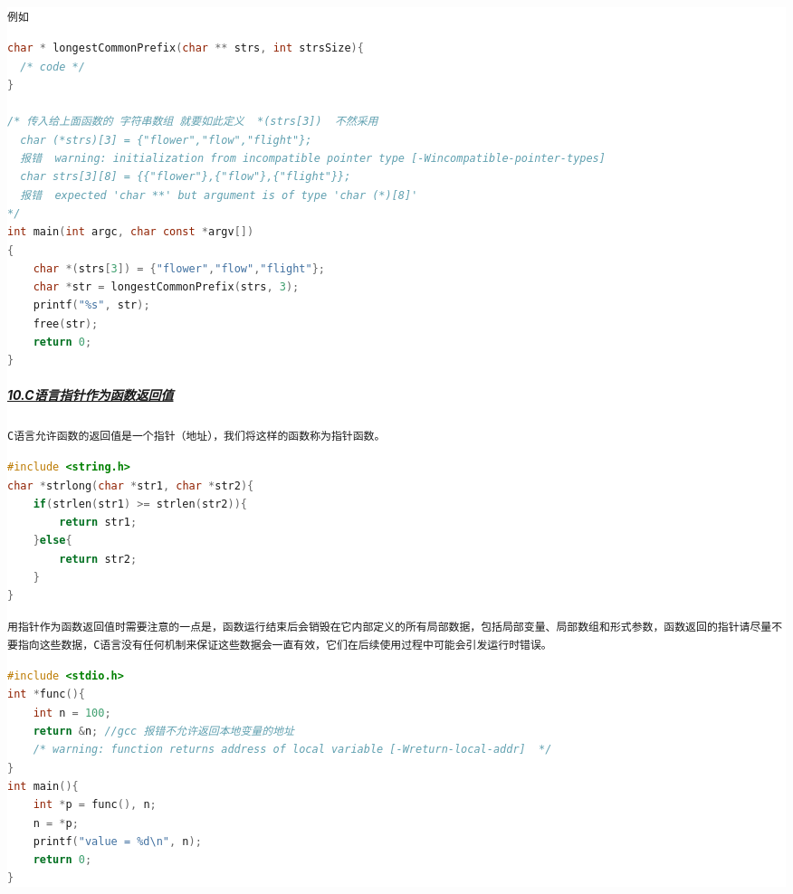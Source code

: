 `例如`

```c
char * longestCommonPrefix(char ** strs, int strsSize){
  /* code */
}

/* 传入给上面函数的 字符串数组 就要如此定义  *(strs[3])  不然采用
  char (*strs)[3] = {"flower","flow","flight"}; 
  报错  warning: initialization from incompatible pointer type [-Wincompatible-pointer-types]
  char strs[3][8] = {{"flower"},{"flow"},{"flight"}};
  报错  expected 'char **' but argument is of type 'char (*)[8]'
*/
int main(int argc, char const *argv[])
{
    char *(strs[3]) = {"flower","flow","flight"};
    char *str = longestCommonPrefix(strs, 3);
    printf("%s", str);
    free(str);
    return 0;
}
```


##### [10.C语言指针作为函数返回值](#top) <b id="target10"></b>
`C语言允许函数的返回值是一个指针（地址），我们将这样的函数称为指针函数。`

```c
#include <string.h>
char *strlong(char *str1, char *str2){
    if(strlen(str1) >= strlen(str2)){
        return str1;
    }else{
        return str2;
    }
}
```

`用指针作为函数返回值时需要注意的一点是，函数运行结束后会销毁在它内部定义的所有局部数据，包括局部变量、局部数组和形式参数，函数返回的指针请尽量不要指向这些数据，C语言没有任何机制来保证这些数据会一直有效，它们在后续使用过程中可能会引发运行时错误。`

```c
#include <stdio.h>
int *func(){
    int n = 100;
    return &n; //gcc 报错不允许返回本地变量的地址
    /* warning: function returns address of local variable [-Wreturn-local-addr]  */
}
int main(){
    int *p = func(), n;
    n = *p;
    printf("value = %d\n", n);
    return 0;
}
```
